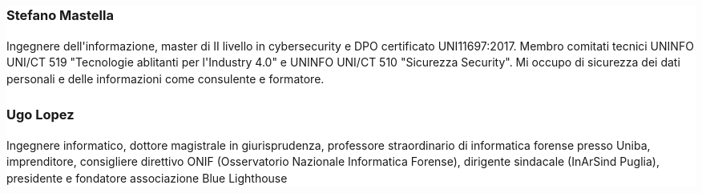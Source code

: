 ### <a name='smastella'></a>Stefano Mastella

Ingegnere dell'informazione, master di II livello in cybersecurity e DPO certificato UNI11697:2017. Membro comitati tecnici UNINFO UNI/CT 519 "Tecnologie ablitanti per l'Industry 4.0" e UNINFO UNI/CT 510 "Sicurezza Security". Mi occupo di sicurezza dei dati personali e delle informazioni come consulente e formatore.

### <a name='ulopez'></a>Ugo Lopez

Ingegnere informatico, dottore magistrale in giurisprudenza, professore straordinario di informatica forense presso Uniba, imprenditore, consigliere direttivo ONIF (Osservatorio Nazionale Informatica Forense), dirigente sindacale (InArSind Puglia), presidente e fondatore associazione Blue Lighthouse